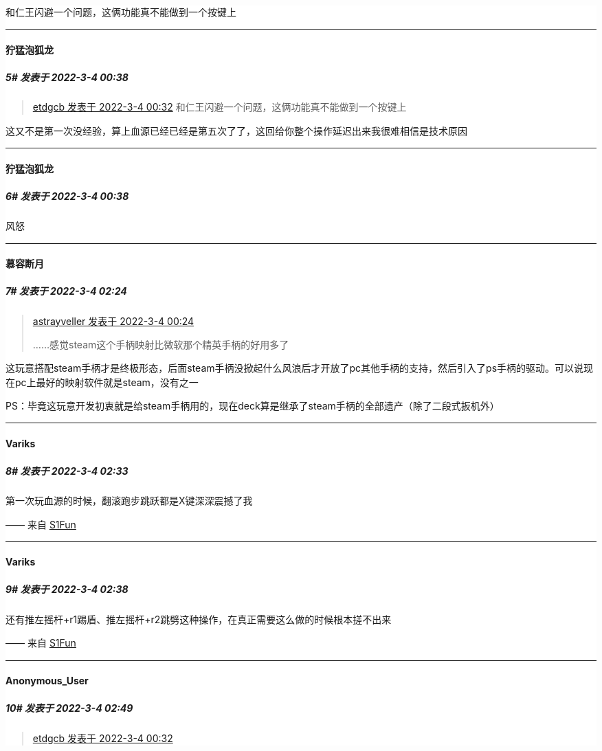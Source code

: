 和仁王闪避一个问题，这俩功能真不能做到一个按键上

*****

####  狞猛泡狐龙  
##### 5#       发表于 2022-3-4 00:38

<blockquote><a href="httphttps://bbs.saraba1st.com/2b/forum.php?mod=redirect&amp;goto=findpost&amp;pid=54909189&amp;ptid=2055854" target="_blank">etdgcb 发表于 2022-3-4 00:32</a>
和仁王闪避一个问题，这俩功能真不能做到一个按键上</blockquote>
这又不是第一次没经验，算上血源已经已经是第五次了了，这回给你整个操作延迟出来我很难相信是技术原因

*****

####  狞猛泡狐龙  
##### 6#       发表于 2022-3-4 00:38

风怒

*****

####  慕容断月  
##### 7#       发表于 2022-3-4 02:24

<blockquote><a href="httphttps://bbs.saraba1st.com/2b/forum.php?mod=redirect&amp;goto=findpost&amp;pid=54909119&amp;ptid=2055854" target="_blank">astrayveller 发表于 2022-3-4 00:24</a>

……感觉steam这个手柄映射比微软那个精英手柄的好用多了</blockquote>
这玩意搭配steam手柄才是终极形态，后面steam手柄没掀起什么风浪后才开放了pc其他手柄的支持，然后引入了ps手柄的驱动。可以说现在pc上最好的映射软件就是steam，没有之一

PS：毕竟这玩意开发初衷就是给steam手柄用的，现在deck算是继承了steam手柄的全部遗产（除了二段式扳机外）

*****

####  Variks  
##### 8#       发表于 2022-3-4 02:33

第一次玩血源的时候，翻滚跑步跳跃都是X键深深震撼了我

—— 来自 [S1Fun](https://s1fun.koalcat.com)

*****

####  Variks  
##### 9#       发表于 2022-3-4 02:38

还有推左摇杆+r1踢盾、推左摇杆+r2跳劈这种操作，在真正需要这么做的时候根本搓不出来

—— 来自 [S1Fun](https://s1fun.koalcat.com)

*****

####  Anonymous_User  
##### 10#       发表于 2022-3-4 02:49

<blockquote><a href="httphttps://bbs.saraba1st.com/2b/forum.php?mod=redirect&amp;goto=findpost&amp;pid=54909189&amp;ptid=2055854" target="_blank">etdgcb 发表于 2022-3-4 00:32</a>

